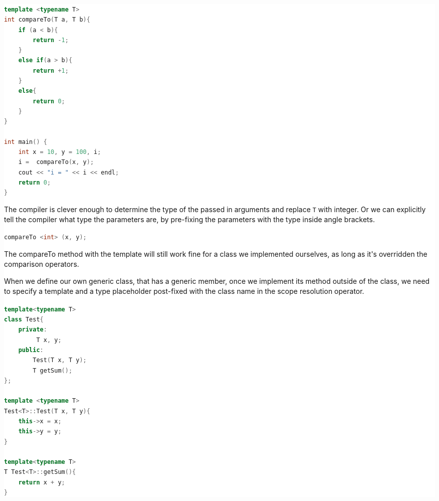 ```cpp
template <typename T>
int compareTo(T a, T b){
    if (a < b){
        return -1;
    }
    else if(a > b){
        return +1;
    }
    else{
        return 0;
    }
}

int main() {
    int x = 10, y = 100, i;
    i =  compareTo(x, y);
    cout << "i = " << i << endl;
    return 0;
}
```

The compiler is clever enough to determine the type of the passed in arguments and replace `T` with integer. Or we can explicitly tell the compiler what type the parameters are, by pre-fixing the parameters with the type inside angle brackets. 
```cpp
compareTo <int> (x, y); 
```

The compareTo method with the template will still work fine for a class we implemented ourselves, as long as it's overridden the comparison operators.  

When we define our own generic class, that has a generic member, once we implement its method outside of the class, we need to specify a template and a type placeholder post-fixed with the class name in the scope resolution operator.  

```cpp
template<typename T>
class Test{
    private:
         T x, y;
    public:
        Test(T x, T y);
        T getSum();
};

template <typename T>
Test<T>::Test(T x, T y){
    this->x = x;
    this->y = y;
}

template<typename T>
T Test<T>::getSum(){
    return x + y;
}
```
